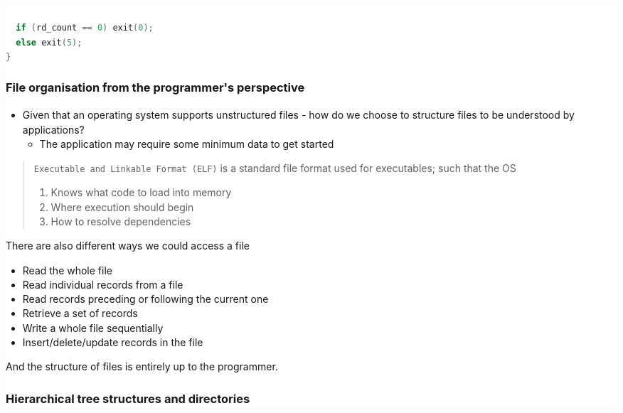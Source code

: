 ```c

  if (rd_count == 0) exit(0);
  else exit(5);
}
```

### File organisation from the programmer's perspective

- Given that an operating system supports unstructured files - how do we choose to structure files to be understood by applications?
  - The application may require some minimum data to get started

> `Executable and Linkable Format (ELF)` is a standard file format used for executables; such that the OS
> 1. Knows what code to load into memory
> 2. Where execution should begin
> 3. How to resolve dependencies

There are also different ways we could access a file
- Read the whole file
- Read individual records from a file
- Read records preceding or following the current one
- Retrieve a set of records
- Write a whole file sequentially
- Insert/delete/update records in the file

And the structure of files is entirely up to the programmer.

### Hierarchical tree structures and directories